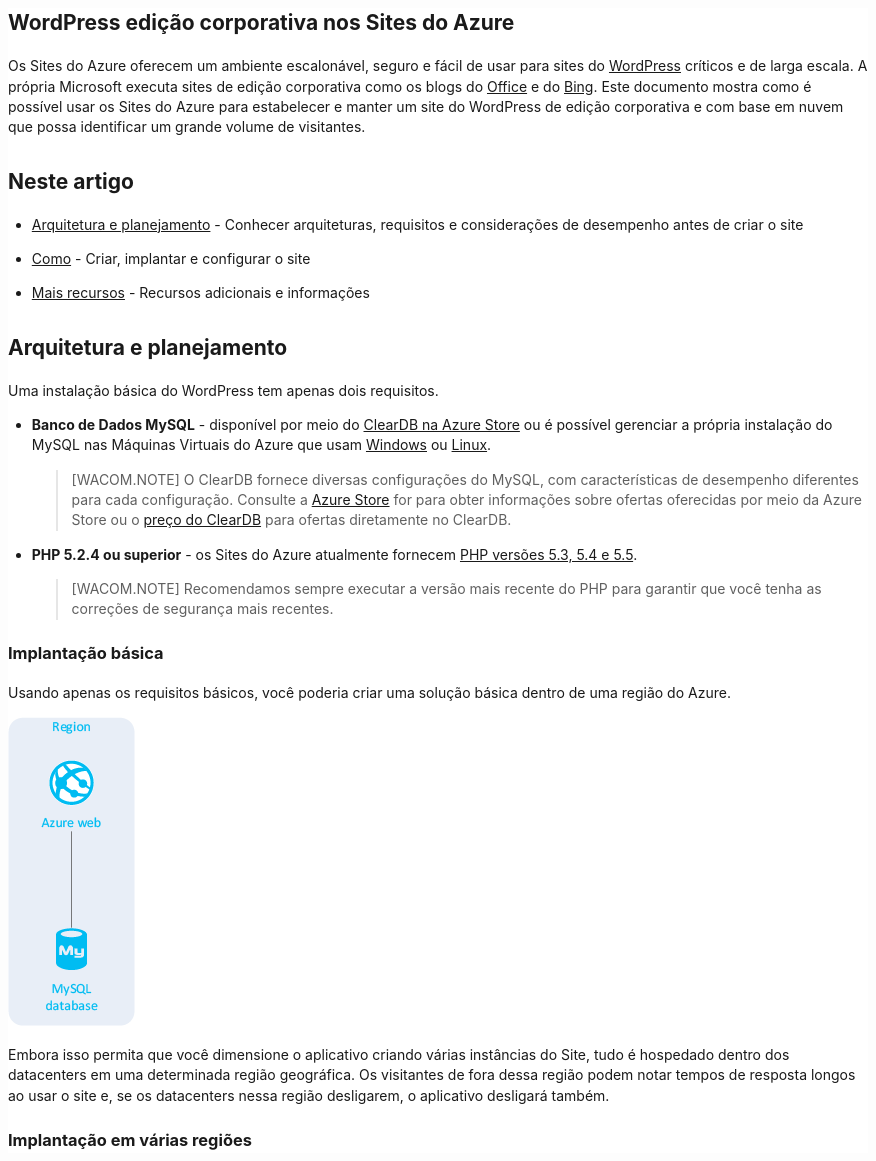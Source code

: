 <properties title="Enterprise class WordPress on Azure Websites" pageTitle="Enterprise class WordPress on Azure Websites" description="Learn how to host an enterprise class WordPress site on Azure Websites" metaKeywords="wordpress azure, wordpress website, wordpress azure website" services="web-sites" solutions="web" documentationCenter="" authors="larryfr" videoId="" scriptId="" />

## WordPress edição corporativa nos Sites do Azure

Os Sites do Azure oferecem um ambiente escalonável, seguro e fácil de usar para sites do [WordPress][WordPress] críticos e de larga escala. A própria Microsoft executa sites de edição corporativa como os blogs do [Office][Office] e do [Bing][Bing]. Este documento mostra como é possível usar os Sites do Azure para estabelecer e manter um site do WordPress de edição corporativa e com base em nuvem que possa identificar um grande volume de visitantes.

## Neste artigo

-   [Arquitetura e planejamento][Arquitetura e planejamento] - Conhecer arquiteturas, requisitos e considerações de desempenho antes de criar o site

-   [Como][Como] - Criar, implantar e configurar o site

-   [Mais recursos][Mais recursos] - Recursos adicionais e informações

## <span id="plan"></span></a>Arquitetura e planejamento

Uma instalação básica do WordPress tem apenas dois requisitos.

-   **Banco de Dados MySQL** - disponível por meio do [ClearDB na Azure Store][ClearDB na Azure Store] ou é possível gerenciar a própria instalação do MySQL nas Máquinas Virtuais do Azure que usam [Windows][Windows] ou [Linux][Linux].

    > [WACOM.NOTE] O ClearDB fornece diversas configurações do MySQL, com características de desempenho diferentes para cada configuração. Consulte a [Azure Store][ClearDB na Azure Store] for para obter informações sobre ofertas oferecidas por meio da Azure Store ou o [preço do ClearDB][preço do ClearDB] para ofertas diretamente no ClearDB.

-   **PHP 5.2.4 ou superior** - os Sites do Azure atualmente fornecem [PHP versões 5.3, 5.4 e 5.5][PHP versões 5.3, 5.4 e 5.5].

    > [WACOM.NOTE] Recomendamos sempre executar a versão mais recente do PHP para garantir que você tenha as correções de segurança mais recentes.

### Implantação básica

Usando apenas os requisitos básicos, você poderia criar uma solução básica dentro de uma região do Azure.

![Um Site do Azure e um Banco de Dados MySQL hospedados em uma única região do Azure][Um Site do Azure e um Banco de Dados MySQL hospedados em uma única região do Azure]

Embora isso permita que você dimensione o aplicativo criando várias instâncias do Site, tudo é hospedado dentro dos datacenters em uma determinada região geográfica. Os visitantes de fora dessa região podem notar tempos de resposta longos ao usar o site e, se os datacenters nessa região desligarem, o aplicativo desligará também.

### Implantação em várias regiões


  [WordPress]: http://www.microsoft.com/web/wordpress
  [Office]: http://blogs.office.com/
  [Bing]: http://blogs.bing.com/
  [Arquitetura e planejamento]: #planning
  [Como]: #howto
  [Mais recursos]: #resources
  [ClearDB na Azure Store]: http://www.cleardb.com/store/azure
  [Windows]: http://azure.microsoft.com/pt-br/documentation/articles/virtual-machines-mysql-windows-server-2008r2/
  [Linux]: http://azure.microsoft.com/pt-br/documentation/articles/virtual-machines-linux-mysql-use-opensuse/
  [preço do ClearDB]: http://www.cleardb.com/pricing.view
  [PHP versões 5.3, 5.4 e 5.5]: http://azure.microsoft.com/pt-br/documentation/articles/web-sites-php-configure/
  [Um Site do Azure e um Banco de Dados MySQL hospedados em uma única região do Azure]: ./media/web-sites-enterprise-wordpress/basic-diagram.png
  [Gerenciador de Tráfego]: http://azure.microsoft.com/blog/2014/03/27/azure-traffic-manager-can-now-integrate-with-azure-web-sites/
  [Um Site do Azure, hospedado em várias regiões, usando o roteador CDBR High Availability para encaminhar ao MySQL em várias regiões]: ./media/web-sites-enterprise-wordpress/multi-region-diagram.png
  [CDBR High Availability Router]: http://www.cleardb.com/developers/cdbr/introduction
  [MySQL Cluster CGE]: http://www.mysql.com/products/cluster/
  [Redis cache]: http://msdn.microsoft.com/en-us/library/azure/dn690470.aspx
  [Memcache Cloud]: http://azure.microsoft.com/en-us/gallery/store/garantiadata/memcached/
  [MemCachier]: http://azure.microsoft.com/en-us/gallery/store/memcachier/memcachier/
  [Azure Store]: http://azure.microsoft.com/en-us/gallery/store/
  [Um Site do Azure, hospedado em várias regiões, usando-se o roteador CDBR High Availability para MySQL, com Cache Gerenciado, armazenamento de Blob e CDN]: ./media/web-sites-enterprise-wordpress/performance-diagram.png
  [Rede de Distribuição de Conteúdo]: http://azure.microsoft.com/pt-br/documentation/articles/cdn-how-to-use/
  [Plug-in do WordPress para usar o armazenamento de Blob]: https://wordpress.org/plugins/windows-azure-storage/
  [SendGrid]: http://azure.microsoft.com/en-us/gallery/store/sendgrid/sendgrid-azure/
  [plug-in do WordPress para usar o SendGrid]: http://wordpress.org/plugins/sendgrid-email-delivery-simplified/
  [Nomes de domínio personalizados com Sites do Azure]: http://azure.microsoft.com/pt-br/documentation/articles/web-sites-custom-domain-name/
  [Suporte ao protocolo HTTPS em Sites do Azure]: http://azure.microsoft.com/pt-br/documentation/articles/web-sites-configure-ssl-certificate/
  [Suporte à publicação em etapas para Sites do Azure]: http://azure.microsoft.com/pt-br/documentation/articles/web-sites-staged-publishing/
  [Registro em log de diagnóstico com Sites do Azure]: http://azure.microsoft.com/pt-br/documentation/articles/web-sites-enable-diagnostic-log/
  [Monitorando Sites do Azure]: http://azure.microsoft.com/pt-br/documentation/articles/web-sites-monitor/
  [Implantar um Site do Azure]: http://azure.microsoft.com/pt-br/documentation/articles/web-sites-deploy/
  [Fazer backup dos Sites do Azure]: http://azure.microsoft.com/pt-br/documentation/articles/web-sites-backup/
  [Restaurar um Site do Azure]: http://azure.microsoft.com/pt-br/documentation/articles/web-sites-restore/
  [Detalhes do preço, inclusive recursos de tamanhos e modos do Site]: https://azure.microsoft.com/en-us/pricing/details/web-sites/
  [Dimensionar um Site do Azure]: http://azure.microsoft.com/pt-br/documentation/articles/web-sites-scale/
  [Exportação do WordPress]: http://en.support.wordpress.com/export/
  [WordPress no Azure usando-se o plug-in de importação do WordPress]: http://wordpress.org/plugins/wordpress-importer/
  [Faça backup do site]: http://codex.wordpress.org/WordPress_Backups
  [banco de dados]: http://codex.wordpress.org/Backing_Up_Your_Database
  [Criar um site do WordPress da galeria na Azure]:  "http://azure.microsoft.com/pt-br/documentation/articles/web-sites-php-web-site-gallery/"
  [Migrar um site do WordPress existente]: #migrate
  [Cria um novo site do WordPress]: #create
  [Portal de Gerenciamento do Azure]: https://manage.windowsazure.com/
  [plug-in Velvet Blues Update URLs]: https://wordpress.org/plugins/velvet-blues-update-urls/
  [MySQL Workbench]: http://www.mysql.com/products/workbench/
  [Localizar e Substituir o Script dos Bancos de Dados do WordPress]: http://interconnectit.com/124/search-and-replace-for-wordpress-databases/
  [Introdução a Trabalhos Web]: http://www.hanselman.com/blog/IntroducingWindowsAzureWebJobs.aspx
  [Desabilitar o cookie ARR]: http://blogs.msdn.com/b/windowsazure/archive/2013/11/18/disabling-arr-s-instance-affinity-in-windows-azure-web-sites.aspx
  [Plug-in do WordPress Redis object cache]: https://wordpress.org/plugins/redis-object-cache/
  [Como deixar o WordPress mais rápido com Wincache]: http://ruslany.net/2010/03/make-wordpress-faster-on-iis-with-wincache-1-1/
  [Criar uma conta de Armazenamento do Azure]: http://azure.microsoft.com/pt-br/documentation/articles/storage-create-storage-account/
  [guia do usuário]: http://plugins.svn.wordpress.org/windows-azure-storage/trunk/UserGuide.docx
  [Otimização do WordPress]: http://codex.wordpress.org/WordPress_Optimization
  [Converter um site do WordPress em um multissite]: http://azure.microsoft.com/pt-br/documentation/articles/web-sites-php-convert-wordpress-multisite/
  [Assistente de atualização do ClearDB para o Azure]: http://www.cleardb.com/store/azure/upgrade
  [Hospedando o WordPress em uma subpasta do Site do Azure]: http://blogs.msdn.com/b/webapps/archive/2013/02/13/hosting-wordpress-in-a-subfolder-of-your-windows-azure-web-site.aspx
  [Passo a passo: Criar um site do WordPress usando o Azure]: http://blogs.technet.com/b/blainbar/archive/2013/08/07/article-create-a-wordpress-site-using-windows-azure-read-on.aspx
  [Hospedar o blog do WordPress existente no Azure]: http://blogs.msdn.com/b/msgulfcommunity/archive/2013/08/26/migrating-a-self-hosted-wordpress-blog-to-windows-azure.aspx
  [Habilitando formatação de permalinks no WordPress]: http://www.iis.net/learn/extensions/url-rewrite-module/enabling-pretty-permalinks-in-wordpress
  [Como migrar e executar o blog do WordPress nos Sites do Azure]: http://www.kefalidis.me/2012/06/how-to-migrate-and-run-your-wordpress-blog-on-windows-azure-websites/
  [Como executar o WordPress nos Sites do Azure gratuitamente]: http://architects.dzone.com/articles/how-run-wordpress-azure
  [WordPress no Azure em 2 minutos ou menos]: http://www.sitepoint.com/wordpress-windows-azure-2-minutes-less/
  [Migrando um blog do WordPress para o Azure - Parte 1: Criando um blog do WordPress no Azure]: http://www.davebost.com/2013/07/10/moving-a-wordpress-blog-to-windows-azure-part-1
  [Migrando um blog do WordPress para o Azure - Parte 2: Transferindo o conteúdo]: http://www.davebost.com/2013/07/11/moving-a-wordpress-blog-to-windows-azure-transferring-your-content
  [Migrando um blog do WordPress para o Azure - Parte 3: Configurando o domínio personalizado]: http://www.davebost.com/2013/07/11/moving-a-wordpress-blog-to-windows-azure-part-3-setting-up-your-custom-domain
  [Migrando um blog do WordPress para o Azure - Parte 4: Formatação de permalinks e regras para reescrever URLs]: http://www.davebost.com/2013/07/11/moving-a-wordpress-blog-to-windows-azure-part-4-pretty-permalinks-and-url-rewrite-rules
  [Migrando um blog do WordPress para o Azure - Parte 5: Migrando de uma subpasta para a raiz]: http://www.davebost.com/2013/07/11/moving-a-wordpress-blog-to-windows-azure-part-5-moving-from-a-subfolder-to-the-root
  [Como configurar um site do WordPress na conta do Azure]: http://www.itexperience.net/2014/01/20/how-to-set-up-a-wordpress-website-in-your-windows-azure-account/
  [Preparando o WordPress no Azure]: http://www.johnpapa.net/wordpress-on-azure/
  [Dicas para o WordPress no Azure]: http://www.johnpapa.net/azurecleardbmysql/